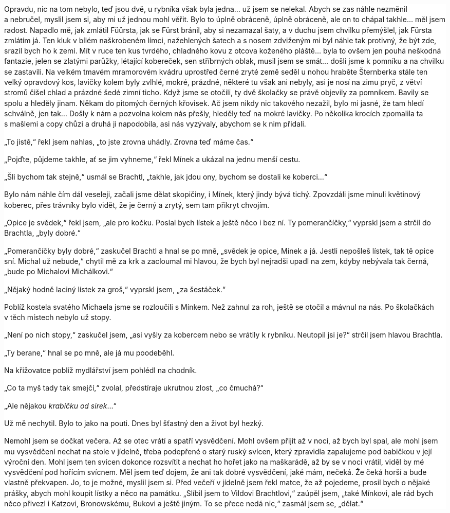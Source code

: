 Opravdu, nic na tom nebylo, teď jsou dvě, u rybníka však byla jedna… už jsem se nelekal. Abych se zas náhle nezměnil a nebručel, myslil jsem si, aby mi už jednou mohl věřit. Bylo to úplně obráceně, úplně obráceně, ale on to chápal takhle… měl jsem radost. Napadlo mě, jak zmlátil Füůrsta, jak se Fürst bránil, aby si nezamazal šaty, a v duchu jsem chvilku přemýšlel, jak Fürsta zmlátím já. Ten kluk v bílém naškrobeném límci, nažehlených šatech a s nosem zdviženým mi byl náhle tak protivný, že být zde, srazil bych ho k zemi. Mít v ruce ten kus tvrdého, chladného kovu z otcova koženého pláště… byla to ovšem jen pouhá neškodná fantazie, jelen se zlatými parůžky, létající kobereček, sen stříbrných oblak, musil jsem se smát… došli jsme k pomníku a na chvilku se zastavili. Na velkém tmavém mramorovém kvádru uprostřed černé zryté země seděl u nohou hraběte Šternberka stále ten velký opravdový kos, lavičky kolem byly zvlhlé, mokré, prázdné, některé tu však ani nebyly, asi je nosí na zimu pryč, z větví stromů čišel chlad a prázdné šedé zimní ticho. Když jsme se otočili, ty dvě školačky se právě objevily za pomníkem. Bavily se spolu a hleděly jinam. Někam do pitomých černých křovisek. Ač jsem nikdy nic takového nezažil, bylo mi jasné, že tam hledí schválně, jen tak… Došly k nám a pozvolna kolem nás přešly, hleděly teď na mokré lavičky. Po několika krocích zpomalila ta s mašlemi a copy chůzi a druhá ji napodobila, asi nás vyzývaly, abychom se k nim přidali.

„To jistě,“ řekl jsem nahlas, „to jste zrovna uhádly. Zrovna teď máme čas.“

„Pojďte, půjdeme takhle, ať se jim vyhneme,“ řekl Mínek a ukázal na jednu menší cestu.

„Šli bychom tak stejně,“ usmál se Brachtl, „takhle, jak jdou ony, bychom se dostali ke koberci…“

Bylo nám náhle čím dál veseleji, začali jsme dělat skopičiny, i Mínek, který jindy bývá tichý. Zpovzdáli jsme minuli květinový koberec, přes trávníky bylo vidět, že je černý a zrytý, sem tam přikryt chvojím.

„Opice je svědek,“ řekl jsem, „ale pro kočku. Poslal bych lístek a ještě něco i bez ní. Ty pomerančíčky,“ vyprskl jsem a strčil do Brachtla, „byly dobré.“

„Pomerančíčky byly dobré,“ zaskučel Brachtl a hnal se po mně, „svědek je opice, Mínek a já. Jestli nepošleš lístek, tak tě opice sní. Michal už nebude,“ chytil mě za krk a zacloumal mi hlavou, že bych byl nejradši upadl na zem, kdyby nebývala tak černá, „bude po Michalovi Michálkovi.“

„Nějaký hodně laciný lístek za groš,“ vyprskl jsem, „za šestáček.“

Poblíž kostela svatého Michaela jsme se rozloučili s Mínkem. Než zahnul za roh, ještě se otočil a mávnul na nás. Po školačkách v těch místech nebylo už stopy.

„Není po nich stopy,“ zaskučel jsem, „asi vyšly za kobercem nebo se vrátily k rybníku. Neutopil jsi je?“ strčil jsem hlavou Brachtla.

„Ty berane,“ hnal se po mně, ale já mu poodeběhl.

Na křižovatce poblíž mydlářství jsem pohlédl na chodník.

„Co ta myš tady tak smejčí,“ zvolal, předstíraje ukrutnou zlost, „co čmuchá?“

„Ale nějakou _krabičku od sirek_…“

Už mě nechytil. Bylo to jako na pouti. Dnes byl šťastný den a život byl hezký.

Nemohl jsem se dočkat večera. Až se otec vrátí a spatří vysvědčení. Mohl ovšem přijít až v noci, až bych byl spal, ale mohl jsem mu vysvědčení nechat na stole v jídelně, třeba podepřené o starý ruský svícen, který zpravidla zapalujeme pod babičkou v její výroční den. Mohl jsem ten svícen dokonce rozsvítit a nechat ho hořet jako na maškarádě, až by se v noci vrátil, viděl by mé vysvědčení pod hořícím svícnem. Měl jsem teď dojem, že ani tak dobré vysvědčení, jaké mám, nečeká. Že čeká horší a bude vlastně překvapen. Jo, to je možné, myslil jsem si. Před večeří v jídelně jsem řekl matce, že až pojedeme, prosil bych o nějaké prášky, abych mohl koupit lístky a něco na památku. „Slíbil jsem to Vildovi Brachtlovi,“ zaúpěl jsem, „také Mínkovi, ale rád bych něco přivezl i Katzovi, Bronowskému, Bukovi a ještě jiným. To se přece nedá nic,“ zasmál jsem se, „dělat.“
